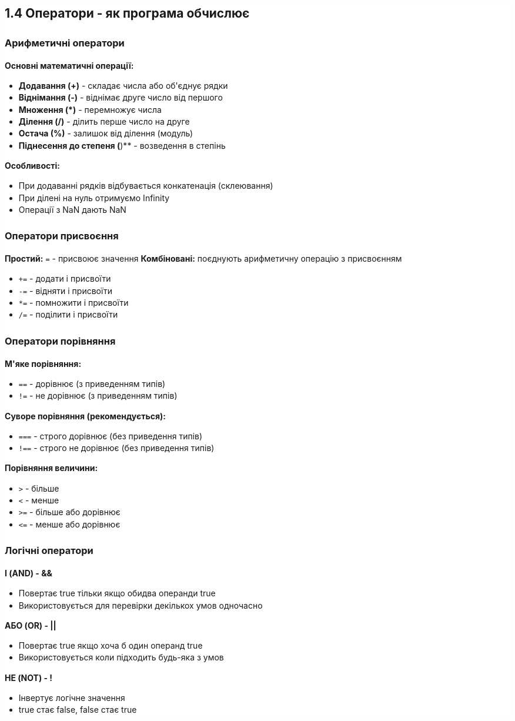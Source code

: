 
## 1.4 Оператори - як програма обчислює

### Арифметичні оператори
**Основні математичні операції:**
- **Додавання (+)** - складає числа або об'єднує рядки
- **Віднімання (-)** - віднімає друге число від першого
- **Множення (*)** - перемножує числа
- **Ділення (/)** - ділить перше число на друге
- **Остача (%)** - залишок від ділення (модуль)
- **Піднесення до степеня (**)** - возведення в степінь

**Особливості:**
- При додаванні рядків відбувається конкатенація (склеювання)
- При ділені на нуль отримуємо Infinity
- Операції з NaN дають NaN

### Оператори присвоєння
**Простий:** `=` - присвоює значення
**Комбіновані:** поєднують арифметичну операцію з присвоєнням
- `+=` - додати і присвоїти
- `-=` - відняти і присвоїти  
- `*=` - помножити і присвоїти
- `/=` - поділити і присвоїти

### Оператори порівняння
**М'яке порівняння:**
- `==` - дорівнює (з приведенням типів)
- `!=` - не дорівнює (з приведенням типів)

**Суворе порівняння (рекомендується):**
- `===` - строго дорівнює (без приведення типів)
- `!==` - строго не дорівнює (без приведення типів)

**Порівняння величини:**
- `>` - більше
- `<` - менше  
- `>=` - більше або дорівнює
- `<=` - менше або дорівнює

### Логічні оператори
**І (AND) - &&**
- Повертає true тільки якщо обидва операнди true
- Використовується для перевірки декількох умов одночасно

**АБО (OR) - ||**  
- Повертає true якщо хоча б один операнд true
- Використовується коли підходить будь-яка з умов

**НЕ (NOT) - !**
- Інвертує логічне значення
- true стає false, false стає true
